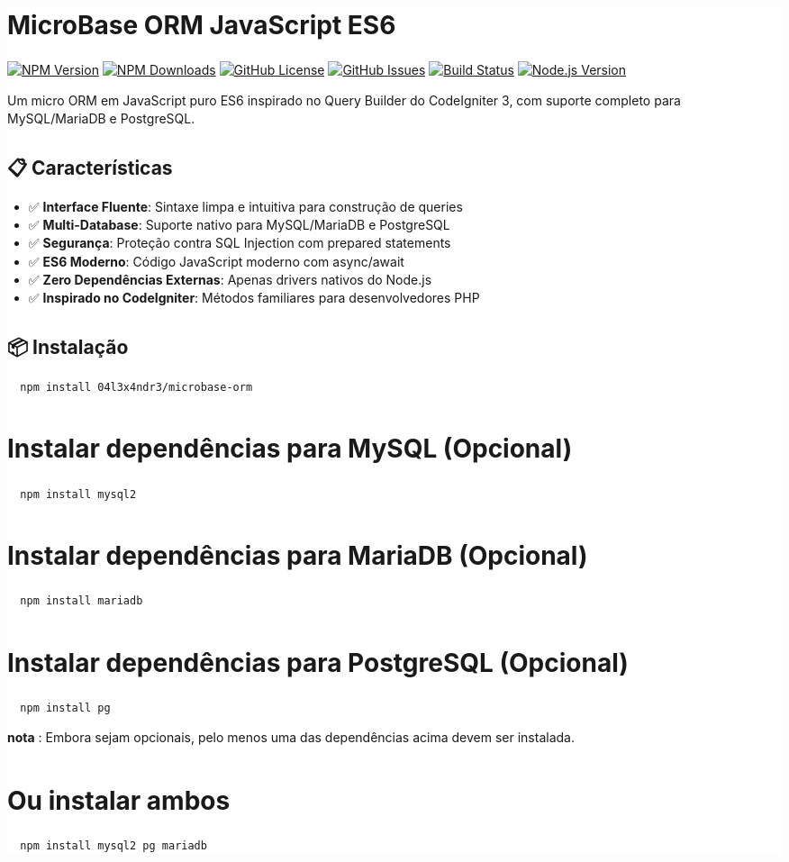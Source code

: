 # MicroBase ORM JavaScript ES6
[![NPM Version](https://img.shields.io/npm/v/@04l3x4ndr3/microbase-orm.svg)](https://www.npmjs.com/package/@04l3x4ndr3/microbase-orm)
[![NPM Downloads](https://img.shields.io/npm/dm/@04l3x4ndr3/microbase-orm.svg)](https://www.npmjs.com/package/@04l3x4ndr3/microbase-orm)
[![GitHub License](https://img.shields.io/github/license/04l3x4ndr3/microbase-orm.svg)](https://github.com/04l3x4ndr3/microbase-orm/blob/main/LICENSE)
[![GitHub Issues](https://img.shields.io/github/issues/04l3x4ndr3/microbase-orm.svg)](https://github.com/04l3x4ndr3/microbase-orm/issues)
[![Build Status](https://img.shields.io/github/actions/workflow/status/04l3x4ndr3/microbase-orm/ci.yml?branch=main)](https://github.com/04l3x4ndr3/microbase-orm/actions)
[![Node.js Version](https://img.shields.io/node/v/@04l3x4ndr3/microbase-orm)](https://www.npmjs.com/package/@04l3x4ndr3/microbase-orm)

Um micro ORM em JavaScript puro ES6 inspirado no Query Builder do CodeIgniter 3, com suporte completo para MySQL/MariaDB e PostgreSQL.

## 📋 Características

- ✅ **Interface Fluente**: Sintaxe limpa e intuitiva para construção de queries
- ✅ **Multi-Database**: Suporte nativo para MySQL/MariaDB e PostgreSQL
- ✅ **Segurança**: Proteção contra SQL Injection com prepared statements
- ✅ **ES6 Moderno**: Código JavaScript moderno com async/await
- ✅ **Zero Dependências Externas**: Apenas drivers nativos do Node.js
- ✅ **Inspirado no CodeIgniter**: Métodos familiares para desenvolvedores PHP

## 📦 Instalação
```shell
  npm install 04l3x4ndr3/microbase-orm
```

# Instalar dependências para MySQL (Opcional)
```shell
  npm install mysql2
```
# Instalar dependências para MariaDB (Opcional)
```shell
  npm install mariadb
```

# Instalar dependências para PostgreSQL (Opcional)
```shell
  npm install pg
```

**nota** : Embora sejam opcionais, pelo menos uma das dependências acima devem ser instalada.

# Ou instalar ambos
```shell
  npm install mysql2 pg mariadb
```

